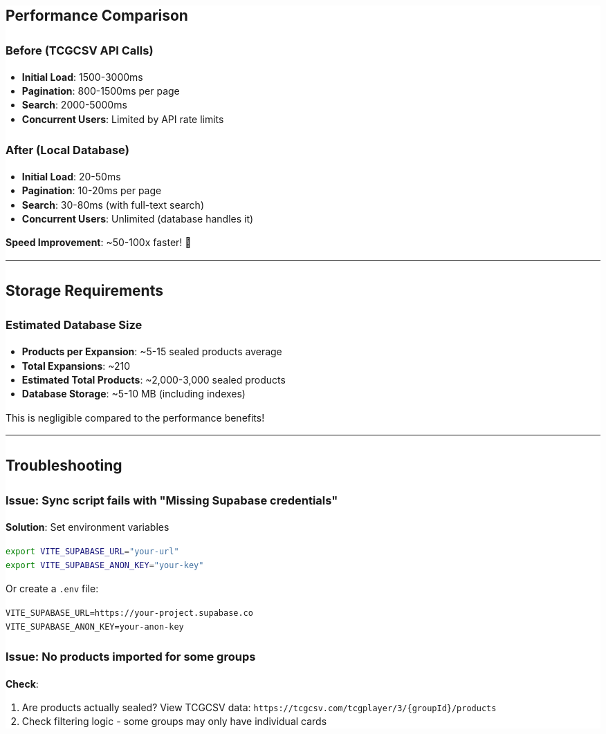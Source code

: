 
## Performance Comparison

### Before (TCGCSV API Calls)
- **Initial Load**: 1500-3000ms
- **Pagination**: 800-1500ms per page
- **Search**: 2000-5000ms
- **Concurrent Users**: Limited by API rate limits

### After (Local Database)
- **Initial Load**: 20-50ms
- **Pagination**: 10-20ms per page
- **Search**: 30-80ms (with full-text search)
- **Concurrent Users**: Unlimited (database handles it)

**Speed Improvement**: ~50-100x faster! 🚀

---

## Storage Requirements

### Estimated Database Size

- **Products per Expansion**: ~5-15 sealed products average
- **Total Expansions**: ~210
- **Estimated Total Products**: ~2,000-3,000 sealed products
- **Database Storage**: ~5-10 MB (including indexes)

This is negligible compared to the performance benefits!

---

## Troubleshooting

### Issue: Sync script fails with "Missing Supabase credentials"

**Solution**: Set environment variables
```bash
export VITE_SUPABASE_URL="your-url"
export VITE_SUPABASE_ANON_KEY="your-key"
```

Or create a `.env` file:
```
VITE_SUPABASE_URL=https://your-project.supabase.co
VITE_SUPABASE_ANON_KEY=your-anon-key
```

### Issue: No products imported for some groups

**Check**:
1. Are products actually sealed? View TCGCSV data: `https://tcgcsv.com/tcgplayer/3/{groupId}/products`
2. Check filtering logic - some groups may only have individual cards
